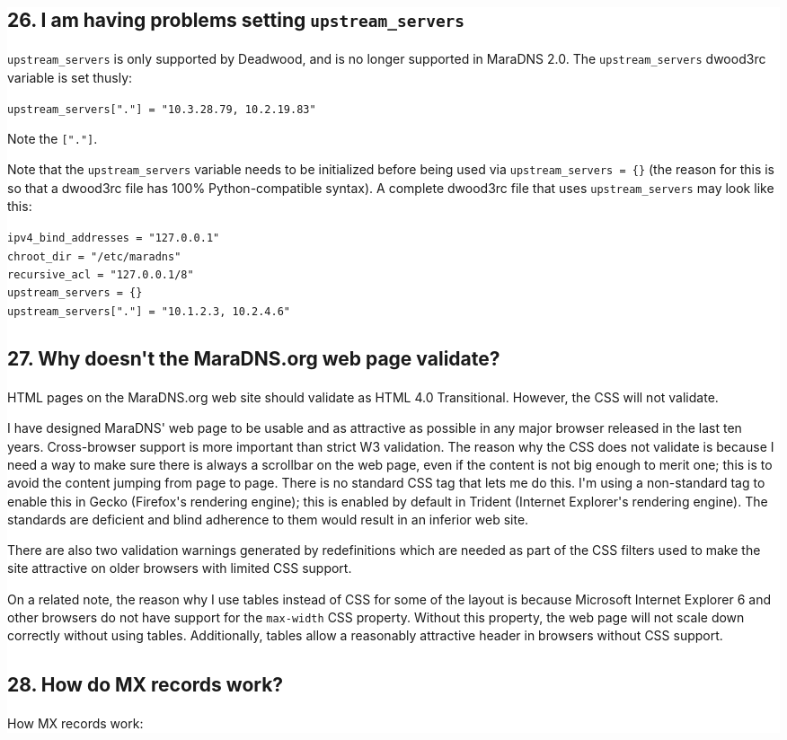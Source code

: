 ## 26. I am having problems setting `upstream_servers`

`upstream_servers` is only supported by Deadwood, and is no longer 
supported in MaraDNS 2.0. The `upstream_servers` dwood3rc variable is 
set thusly: 

`upstream_servers["."] = "10.3.28.79, 10.2.19.83"` 

Note the `["."]`. 

Note that the `upstream_servers` variable needs to be initialized 
before being used via `upstream_servers = {}` (the reason for this is 
so that a dwood3rc file has 100% Python-compatible syntax). A complete 
dwood3rc file that uses `upstream_servers` may look like this:

```
ipv4_bind_addresses = "127.0.0.1" 
chroot_dir = "/etc/maradns" 
recursive_acl = "127.0.0.1/8" 
upstream_servers = {} 
upstream_servers["."] = "10.1.2.3, 10.2.4.6" 
```

## 27. Why doesn't the MaraDNS.org web page validate?

HTML pages on the MaraDNS.org web site should validate as HTML 4.0 
Transitional. However, the CSS will not validate. 

I have designed MaraDNS' web page to be usable and as attractive as 
possible in any major browser released in the last ten years. 
Cross-browser support is more important than strict W3 validation. The 
reason why the CSS does not validate is because I need a way to make 
sure there is always a scrollbar on the web page, even if the content 
is not big enough to merit one; this is to avoid the content jumping 
from page to page. There is no standard CSS tag that lets me do this. 
I'm using a non-standard tag to enable this in Gecko (Firefox's 
rendering engine); this is enabled by default in Trident (Internet 
Explorer's rendering engine). The standards are deficient and blind 
adherence to them would result in an inferior web site. 

There are also two validation warnings generated by redefinitions which 
are needed as part of the CSS filters used to make the site attractive 
on older browsers with limited CSS support. 

On a related note, the reason why I use tables instead of CSS for some 
of the layout is because Microsoft Internet Explorer 6 and other 
browsers do not have support for the `max-width` CSS property. Without 
this property, the web page will not scale down correctly without using 
tables. Additionally, tables allow a reasonably attractive header in 
browsers without CSS support. 

## 28. How do MX records work?

How MX records work: 
